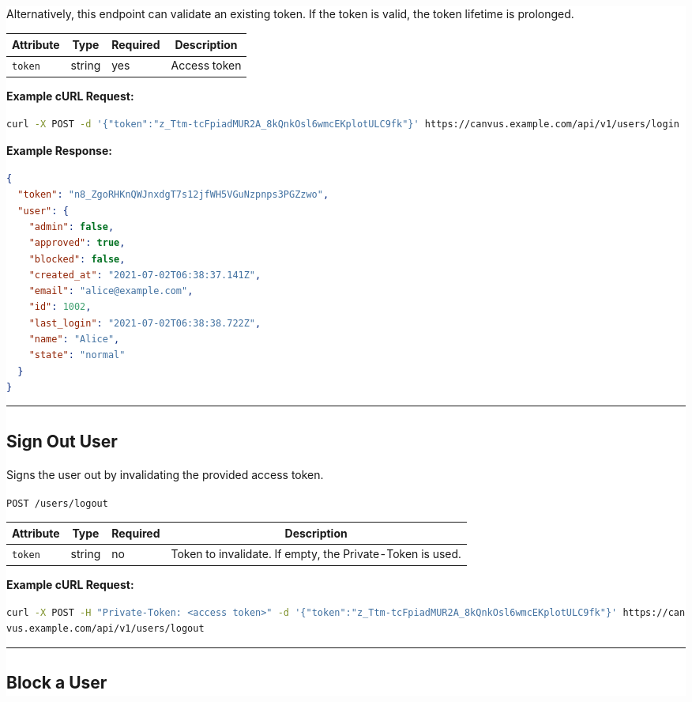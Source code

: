 Alternatively, this endpoint can validate an existing token. If the token is valid, the token lifetime is prolonged.

| Attribute | Type   | Required | Description         |
|-----------|--------|----------|---------------------|
| `token`   | string | yes      | Access token        |

**Example cURL Request:**
```bash
curl -X POST -d '{"token":"z_Ttm-tcFpiadMUR2A_8kQnkOsl6wmcEKplotULC9fk"}' https://canvus.example.com/api/v1/users/login
```

**Example Response:**
```json
{
  "token": "n8_ZgoRHKnQWJnxdgT7s12jfWH5VGuNzpnps3PGZzwo",
  "user": {
    "admin": false,
    "approved": true,
    "blocked": false,
    "created_at": "2021-07-02T06:38:37.141Z",
    "email": "alice@example.com",
    "id": 1002,
    "last_login": "2021-07-02T06:38:38.722Z",
    "name": "Alice",
    "state": "normal"
  }
}
```

---

## Sign Out User

Signs the user out by invalidating the provided access token.

```bash
POST /users/logout
```

| Attribute | Type   | Required | Description         |
|-----------|--------|----------|---------------------|
| `token`   | string | no       | Token to invalidate. If empty, the Private-Token is used. |

**Example cURL Request:**
```bash
curl -X POST -H "Private-Token: <access token>" -d '{"token":"z_Ttm-tcFpiadMUR2A_8kQnkOsl6wmcEKplotULC9fk"}' https://canvus.example.com/api/v1/users/logout
```

---

## Block a User
